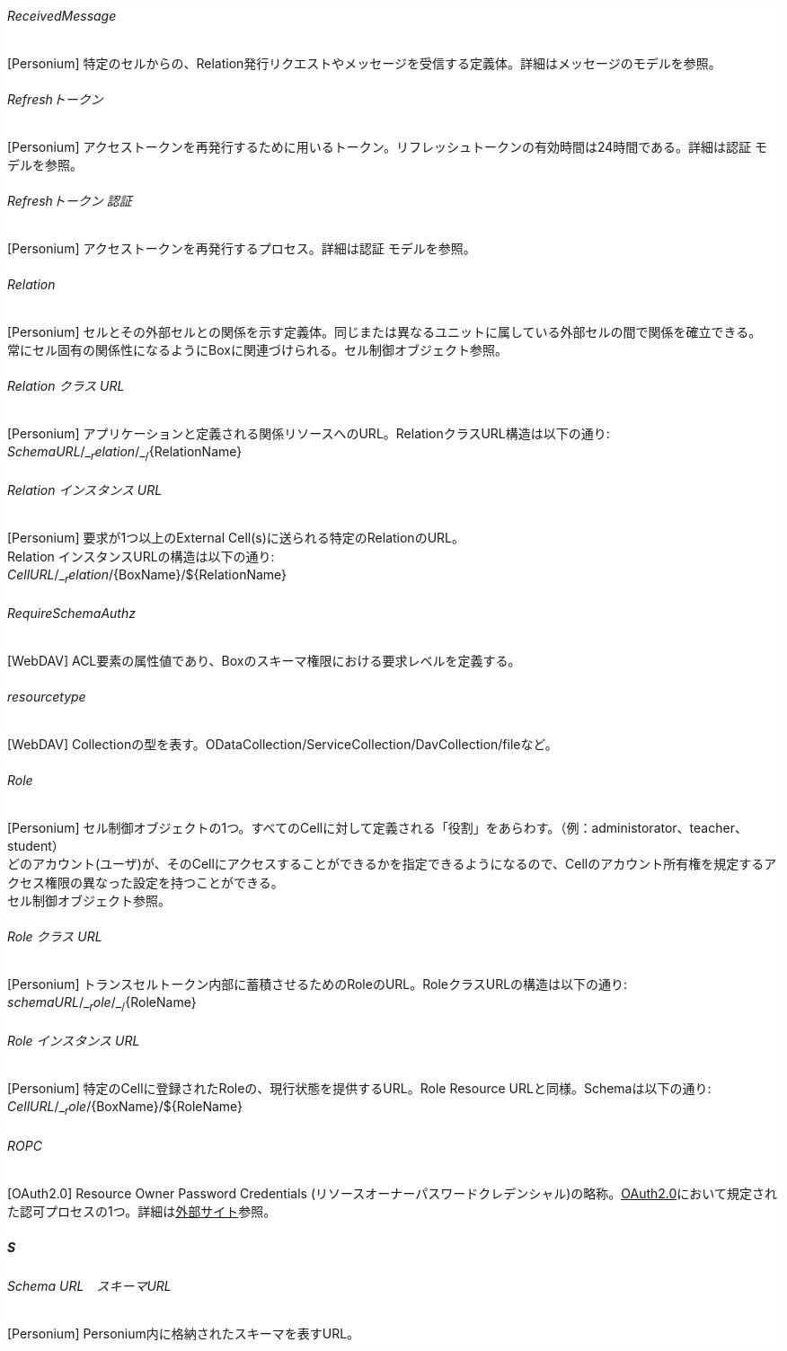 
###### ReceivedMessage
[Personium] 特定のセルからの、Relation発行リクエストやメッセージを受信する定義体。詳細はメッセージのモデルを参照。


###### Refreshトークン
[Personium] アクセストークンを再発行するために用いるトークン。リフレッシュトークンの有効時間は24時間である。詳細は認証 モデルを参照。


###### Refreshトークン 認証
[Personium] アクセストークンを再発行するプロセス。詳細は認証 モデルを参照。


###### Relation
[Personium] セルとその外部セルとの関係を示す定義体。同じまたは異なるユニットに属している外部セルの間で関係を確立できる。  
常にセル固有の関係性になるようにBoxに関連づけられる。セル制御オブジェクト参照。


###### Relation クラス URL
[Personium] アプリケーションと定義される関係リソースへのURL。RelationクラスURL構造は以下の通り:  
${Schema URL}/\__relation/\__/${RelationName}


###### Relation インスタンス URL
[Personium] 要求が1つ以上のExternal Cell(s)に送られる特定のRelationのURL。  
Relation インスタンスURLの構造は以下の通り:  
${Cell URL}/\__relation/${BoxName}/${RelationName}


###### RequireSchemaAuthz
[WebDAV] ACL要素の属性値であり、Boxのスキーマ権限における要求レベルを定義する。


###### resourcetype
[WebDAV] Collectionの型を表す。ODataCollection/ServiceCollection/DavCollection/fileなど。


###### Role
[Personium] セル制御オブジェクトの1つ。すべてのCellに対して定義される「役割」をあらわす。（例：administorator、teacher、student）  
どのアカウント(ユーザ)が、そのCellにアクセスすることができるかを指定できるようになるので、Cellのアカウント所有権を規定するアクセス権限の異なった設定を持つことができる。  
セル制御オブジェクト参照。


###### Role クラス URL
[Personium] トランスセルトークン内部に蓄積させるためのRoleのURL。RoleクラスURLの構造は以下の通り:  
${schema URL}/\__role/\__/${RoleName}


###### Role インスタンス URL
[Personium] 特定のCellに登録されたRoleの、現行状態を提供するURL。Role Resource URLと同様。Schemaは以下の通り:  
${Cell URL}/\__role/${BoxName}/${RoleName}


###### ROPC
[OAuth2.0] Resource Owner Password Credentials (リソースオーナーパスワードクレデンシャル)の略称。[OAuth2.0](http://tools.ietf.org/pdf/rfc6749.pdf)において規定された認可プロセスの1つ。詳細は[外部サイト](http://openid-foundation-japan.github.io/draft-ietf-oauth-v2-draft22.ja.html#anchor7)参照。


##### <a name="anc_s"> S</a>
###### Schema URL　スキーマURL
[Personium] Personium内に格納されたスキーマを表すURL。
